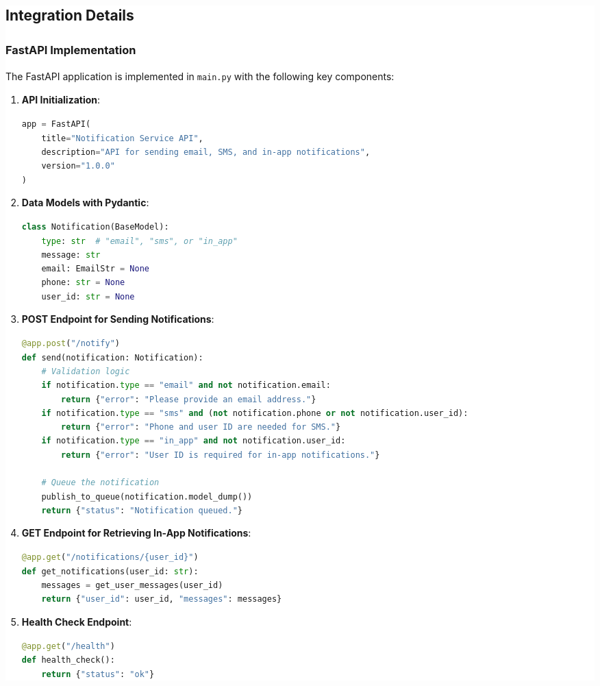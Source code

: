 ## Integration Details

### FastAPI Implementation

The FastAPI application is implemented in `main.py` with the following key components:

1. **API Initialization**:
   ```python
   app = FastAPI(
       title="Notification Service API",
       description="API for sending email, SMS, and in-app notifications",
       version="1.0.0"
   )
   ```

2. **Data Models with Pydantic**:
   ```python
   class Notification(BaseModel):
       type: str  # "email", "sms", or "in_app"
       message: str
       email: EmailStr = None
       phone: str = None
       user_id: str = None
   ```

3. **POST Endpoint for Sending Notifications**:
   ```python
   @app.post("/notify")
   def send(notification: Notification):
       # Validation logic
       if notification.type == "email" and not notification.email:
           return {"error": "Please provide an email address."}
       if notification.type == "sms" and (not notification.phone or not notification.user_id):
           return {"error": "Phone and user ID are needed for SMS."}
       if notification.type == "in_app" and not notification.user_id:
           return {"error": "User ID is required for in-app notifications."}

       # Queue the notification
       publish_to_queue(notification.model_dump())
       return {"status": "Notification queued."}
   ```

4. **GET Endpoint for Retrieving In-App Notifications**:
   ```python
   @app.get("/notifications/{user_id}")
   def get_notifications(user_id: str):
       messages = get_user_messages(user_id)
       return {"user_id": user_id, "messages": messages}
   ```

5. **Health Check Endpoint**:
   ```python
   @app.get("/health")
   def health_check():
       return {"status": "ok"}
   ```
